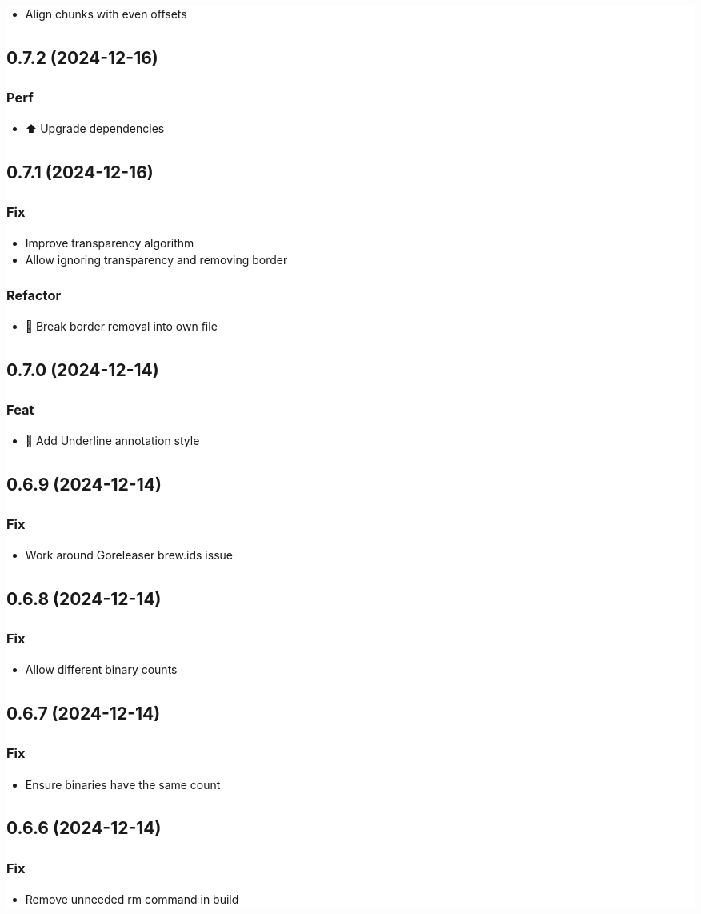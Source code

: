- Align chunks with even offsets

## 0.7.2 (2024-12-16)

### Perf

- :arrow_up: Upgrade dependencies

## 0.7.1 (2024-12-16)

### Fix

- Improve transparency algorithm
- Allow ignoring transparency and removing border

### Refactor

- :art: Break border removal into own file

## 0.7.0 (2024-12-14)

### Feat

- :lipstick: Add Underline annotation style

## 0.6.9 (2024-12-14)

### Fix

- Work around Goreleaser brew.ids issue

## 0.6.8 (2024-12-14)

### Fix

- Allow different binary counts

## 0.6.7 (2024-12-14)

### Fix

- Ensure binaries have the same count

## 0.6.6 (2024-12-14)

### Fix

- Remove unneeded rm command in build
